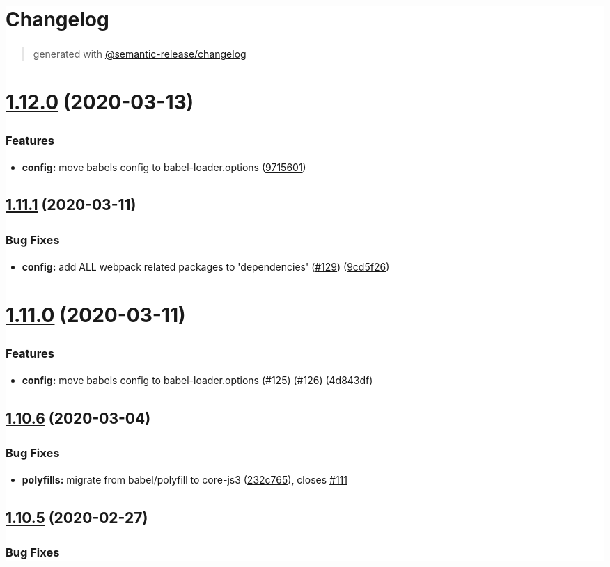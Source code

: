 # Changelog
> generated with [@semantic-release/changelog](https://github.com/semantic-release/changelog)

# [1.12.0](https://github.com/viewar/webpack/compare/v1.11.1...v1.12.0) (2020-03-13)


### Features

* **config:** move babels config to babel-loader.options ([9715601](https://github.com/viewar/webpack/commit/9715601e41b60fbfd652eeb0ad1e29dce01af1dd))

## [1.11.1](https://github.com/viewar/webpack/compare/v1.11.0...v1.11.1) (2020-03-11)


### Bug Fixes

* **config:** add ALL webpack related packages to 'dependencies' ([#129](https://github.com/viewar/webpack/issues/129)) ([9cd5f26](https://github.com/viewar/webpack/commit/9cd5f2608ca7ac9ef9d8f234fdc4959135449dc6))

# [1.11.0](https://github.com/viewar/webpack/compare/v1.10.6...v1.11.0) (2020-03-11)


### Features

* **config:** move babels config to babel-loader.options ([#125](https://github.com/viewar/webpack/issues/125)) ([#126](https://github.com/viewar/webpack/issues/126)) ([4d843df](https://github.com/viewar/webpack/commit/4d843df01c0fa739e0ffbdf117c7e6c71f51efe4))

## [1.10.6](https://github.com/viewar/webpack/compare/v1.10.5...v1.10.6) (2020-03-04)


### Bug Fixes

* **polyfills:** migrate from babel/polyfill to core-js3 ([232c765](https://github.com/viewar/webpack/commit/232c76556db648555dfa046de6435606830397b3)), closes [#111](https://github.com/viewar/webpack/issues/111)

## [1.10.5](https://github.com/viewar/webpack/compare/v1.10.4...v1.10.5) (2020-02-27)


### Bug Fixes
